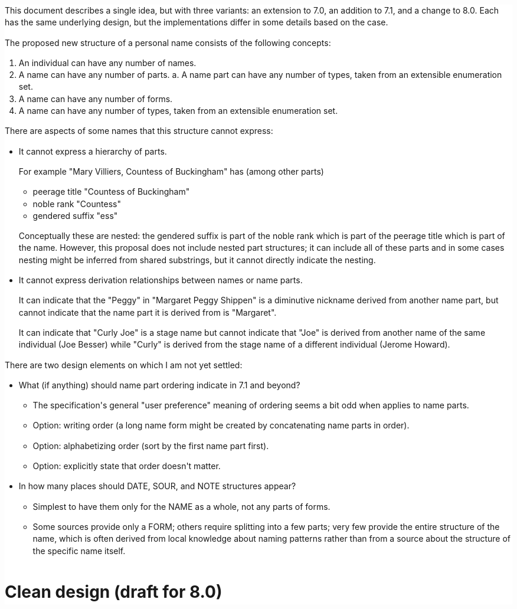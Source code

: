 This document describes a single idea, but with three variants: an extension to 7.0, an addition to 7.1, and a change to 8.0. Each has the same underlying design, but the implementations differ in some details based on the case.

The proposed new structure of a personal name consists of the following concepts:

1. An individual can have any number of names.
2. A name can have any number of parts. 
    a. A name part can have any number of types, taken from an extensible enumeration set.
3. A name can have any number of forms. 
4. A name can have any number of types, taken from an extensible enumeration set.

There are aspects of some names that this structure cannot express:

- It cannot express a hierarchy of parts.
    
    For example "Mary Villiers, Countess of Buckingham" has (among other parts)
    
    - peerage title "Countess of Buckingham"
    - noble rank "Countess"
    - gendered suffix "ess"
    
    Conceptually these are nested: the gendered suffix is part of the noble rank which is part of the peerage title which is part of the name. However, this proposal does not include nested part structures; it can include all of these parts and in some cases nesting might be inferred from shared substrings, but it cannot directly indicate the nesting.

- It cannot express derivation relationships between names or name parts.
    
    It can indicate that the "Peggy" in "Margaret Peggy Shippen" is a diminutive nickname derived from another name part, but cannot indicate that the name part it is derived from is "Margaret".
    
    It can indicate that "Curly Joe" is a stage name but cannot indicate that "Joe" is derived from another name of the same individual (Joe Besser) while "Curly" is derived from the stage name of a different individual (Jerome Howard).

There are two design elements on which I am not yet settled:

- What (if anything) should name part ordering indicate in 7.1 and beyond?
    
    - The specification's general "user preference" meaning of ordering seems a bit odd when applies to name parts.
    
    - Option: writing order (a long name form might be created by concatenating name parts in order).
    
    - Option: alphabetizing order (sort by the first name part first).
    
    - Option: explicitly state that order doesn't matter.

- In how many places should DATE, SOUR, and NOTE structures appear?

    - Simplest to have them only for the NAME as a whole, not any parts of forms.

    - Some sources provide only a FORM; others require splitting into a few parts; very few provide the entire structure of the name, which is often derived from local knowledge about naming patterns rather than from a source about the structure of the specific name itself.

# Clean design (draft for 8.0)
